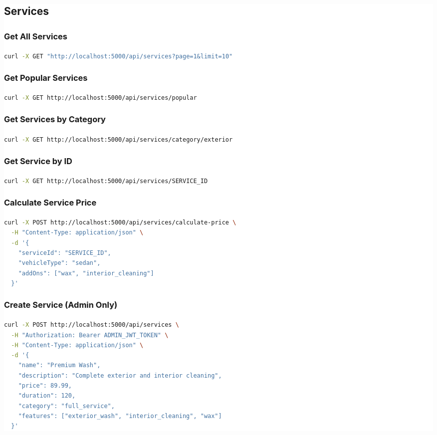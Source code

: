 ## Services

### Get All Services

```bash
curl -X GET "http://localhost:5000/api/services?page=1&limit=10"
```

### Get Popular Services

```bash
curl -X GET http://localhost:5000/api/services/popular
```

### Get Services by Category

```bash
curl -X GET http://localhost:5000/api/services/category/exterior
```

### Get Service by ID

```bash
curl -X GET http://localhost:5000/api/services/SERVICE_ID
```

### Calculate Service Price

```bash
curl -X POST http://localhost:5000/api/services/calculate-price \
  -H "Content-Type: application/json" \
  -d '{
    "serviceId": "SERVICE_ID",
    "vehicleType": "sedan",
    "addOns": ["wax", "interior_cleaning"]
  }'
```

### Create Service (Admin Only)

```bash
curl -X POST http://localhost:5000/api/services \
  -H "Authorization: Bearer ADMIN_JWT_TOKEN" \
  -H "Content-Type: application/json" \
  -d '{
    "name": "Premium Wash",
    "description": "Complete exterior and interior cleaning",
    "price": 89.99,
    "duration": 120,
    "category": "full_service",
    "features": ["exterior_wash", "interior_cleaning", "wax"]
  }'
```
